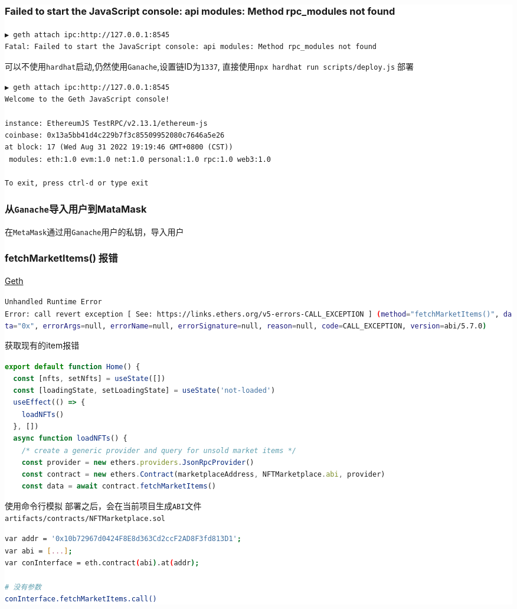 ### Failed to start the JavaScript console: api modules: Method rpc_modules not found
```sh
▶ geth attach ipc:http://127.0.0.1:8545
Fatal: Failed to start the JavaScript console: api modules: Method rpc_modules not found
```

可以不使用`hardhat`启动,仍然使用`Ganache`,设置链ID为`1337`, 直接使用`npx hardhat run scripts/deploy.js` 部署  

```shell
▶ geth attach ipc:http://127.0.0.1:8545
Welcome to the Geth JavaScript console!

instance: EthereumJS TestRPC/v2.13.1/ethereum-js
coinbase: 0x13a5bb41d4c229b7f3c85509952080c7646a5e26
at block: 17 (Wed Aug 31 2022 19:19:46 GMT+0800 (CST))
 modules: eth:1.0 evm:1.0 net:1.0 personal:1.0 rpc:1.0 web3:1.0

To exit, press ctrl-d or type exit
```

### 从`Ganache`导入用户到MataMask 
在`MetaMask`通过用`Ganache`用户的私钥，导入用户

### fetchMarketItems() 报错

[Geth](https://aaronbloomfield.github.io/ccc/docs/geth_reference.html)    

```sh
Unhandled Runtime Error
Error: call revert exception [ See: https://links.ethers.org/v5-errors-CALL_EXCEPTION ] (method="fetchMarketItems()", data="0x", errorArgs=null, errorName=null, errorSignature=null, reason=null, code=CALL_EXCEPTION, version=abi/5.7.0)
```

获取现有的item报错
```js
export default function Home() {
  const [nfts, setNfts] = useState([])
  const [loadingState, setLoadingState] = useState('not-loaded')
  useEffect(() => {
    loadNFTs()
  }, [])
  async function loadNFTs() {
    /* create a generic provider and query for unsold market items */
    const provider = new ethers.providers.JsonRpcProvider()
    const contract = new ethers.Contract(marketplaceAddress, NFTMarketplace.abi, provider)
    const data = await contract.fetchMarketItems()
```

使用命令行模拟
部署之后，会在当前项目生成`ABI`文件  
`artifacts/contracts/NFTMarketplace.sol`  

```sh
var addr = '0x10b72967d0424F8E8d363Cd2ccF2AD8F3fd813D1';
var abi = [...];
var conInterface = eth.contract(abi).at(addr);

# 没有参数
conInterface.fetchMarketItems.call()
```
